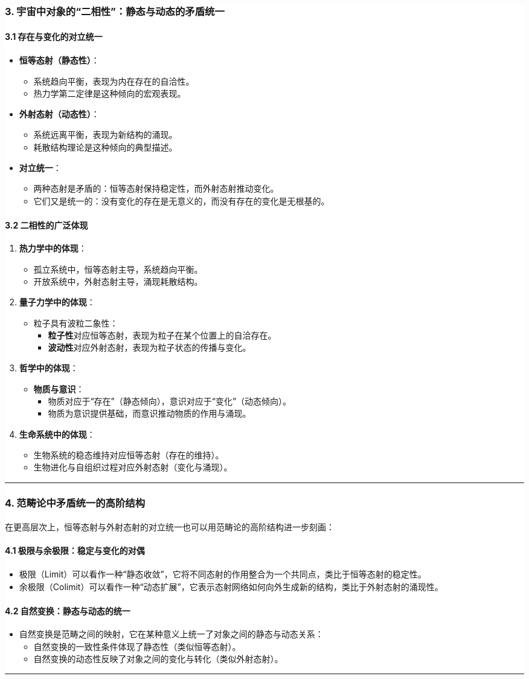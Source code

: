 ### **3\. 宇宙中对象的“二相性”：静态与动态的矛盾统一**

#### **3.1 存在与变化的对立统一**

* **恒等态射（静态性）**：

  * 系统趋向平衡，表现为内在存在的自洽性。
  * 热力学第二定律是这种倾向的宏观表现。

* **外射态射（动态性）**：

  * 系统远离平衡，表现为新结构的涌现。
  * 耗散结构理论是这种倾向的典型描述。

* **对立统一**：

  * 两种态射是矛盾的：恒等态射保持稳定性，而外射态射推动变化。
  * 它们又是统一的：没有变化的存在是无意义的，而没有存在的变化是无根基的。

#### **3.2 二相性的广泛体现**

1. **热力学中的体现**：

   * 孤立系统中，恒等态射主导，系统趋向平衡。
   * 开放系统中，外射态射主导，涌现耗散结构。

2. **量子力学中的体现**：

   * 粒子具有波粒二象性：
     * **粒子性**对应恒等态射，表现为粒子在某个位置上的自洽存在。
     * **波动性**对应外射态射，表现为粒子状态的传播与变化。

3. **哲学中的体现**：

   * **物质与意识**：
     * 物质对应于“存在”（静态倾向），意识对应于“变化”（动态倾向）。
     * 物质为意识提供基础，而意识推动物质的作用与涌现。

4. **生命系统中的体现**：

   * 生物系统的稳态维持对应恒等态射（存在的维持）。
   * 生物进化与自组织过程对应外射态射（变化与涌现）。

---

### **4\. 范畴论中矛盾统一的高阶结构**

在更高层次上，恒等态射与外射态射的对立统一也可以用范畴论的高阶结构进一步刻画：

#### **4.1 极限与余极限：稳定与变化的对偶**

* 极限（Limit）可以看作一种“静态收敛”，它将不同态射的作用整合为一个共同点，类比于恒等态射的稳定性。
* 余极限（Colimit）可以看作一种“动态扩展”，它表示态射网络如何向外生成新的结构，类比于外射态射的涌现性。

#### **4.2 自然变换：静态与动态的统一**

* 自然变换是范畴之间的映射，它在某种意义上统一了对象之间的静态与动态关系：
  * 自然变换的一致性条件体现了静态性（类似恒等态射）。
  * 自然变换的动态性反映了对象之间的变化与转化（类似外射态射）。

---